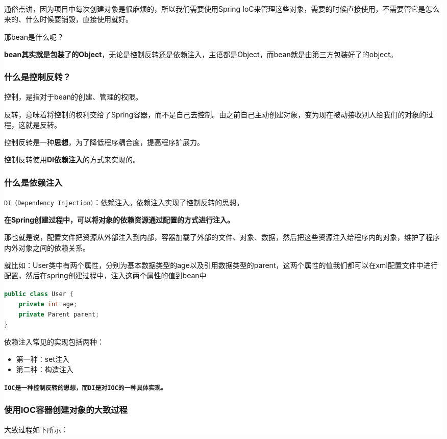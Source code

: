 通俗点讲，因为项目中每次创建对象是很麻烦的，所以我们需要使用Spring IoC来管理这些对象，需要的时候直接使用，不需要管它是怎么来的、什么时候要销毁，直接使用就好。

那bean是什么呢？

**bean其实就是包装了的Object**，无论是控制反转还是依赖注入，主语都是Object，而bean就是由第三方包装好了的object。



### 什么是控制反转？

控制，是指对于bean的创建、管理的权限。

反转，意味着将控制的权利交给了Spring容器，而不是自己去控制。由之前自己主动创建对象，变为现在被动接收别人给我们的对象的过程，这就是反转。

控制反转是一种**思想**，为了降低程序耦合度，提高程序扩展力。

控制反转使用**DI依赖注入**的方式来实现的。



### 什么是依赖注入

`DI（Dependency Injection）`：依赖注入。依赖注入实现了控制反转的思想。

**在Spring创建过程中，可以将对象的依赖资源通过配置的方式进行注入。**

那也就是说，配置文件把资源从外部注入到内部，容器加载了外部的文件、对象、数据，然后把这些资源注入给程序内的对象，维护了程序内外对象之间的依赖关系。

就比如：User类中有两个属性，分别为基本数据类型的age以及引用数据类型的parent，这两个属性的值我们都可以在xml配置文件中进行配置，然后在spring创建过程中，注入这两个属性的值到bean中

```java
public class User {
	private int age;
	private Parent parent;
}
```

依赖注入常见的实现包括两种：

* 第一种：set注入
* 第二种：构造注入

**`IOC是一种控制反转的思想，而DI是对IOC的一种具体实现。`**



### 使用IOC容器创建对象的大致过程

大致过程如下所示：
